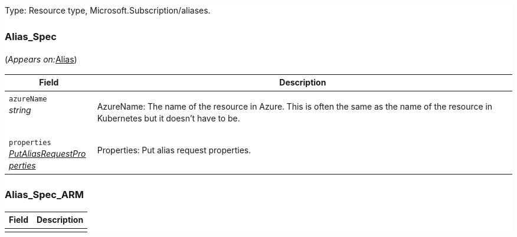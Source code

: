 </td>
<td>
<p>Type: Resource type, Microsoft.Subscription/aliases.</p>
</td>
</tr>
</tbody>
</table>
<h3 id="subscription.azure.com/v1api20211001.Alias_Spec">Alias_Spec
</h3>
<p>
(<em>Appears on:</em><a href="#subscription.azure.com/v1api20211001.Alias">Alias</a>)
</p>
<div>
</div>
<table>
<thead>
<tr>
<th>Field</th>
<th>Description</th>
</tr>
</thead>
<tbody>
<tr>
<td>
<code>azureName</code><br/>
<em>
string
</em>
</td>
<td>
<p>AzureName: The name of the resource in Azure. This is often the same as the name of the resource in Kubernetes but it
doesn&rsquo;t have to be.</p>
</td>
</tr>
<tr>
<td>
<code>properties</code><br/>
<em>
<a href="#subscription.azure.com/v1api20211001.PutAliasRequestProperties">
PutAliasRequestProperties
</a>
</em>
</td>
<td>
<p>Properties: Put alias request properties.</p>
</td>
</tr>
</tbody>
</table>
<h3 id="subscription.azure.com/v1api20211001.Alias_Spec_ARM">Alias_Spec_ARM
</h3>
<div>
</div>
<table>
<thead>
<tr>
<th>Field</th>
<th>Description</th>
</tr>
</thead>
<tbody>
<tr>
<td>